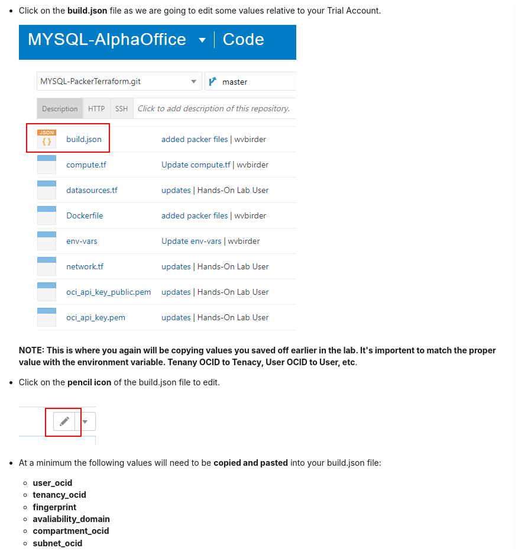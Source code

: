 - Click on the **build.json** file as we are going to edit some values relative to your Trial Account.

  ![](images/100/52.PNG)

  **NOTE: This is where you again will be copying values you saved off earlier in the lab. It's importent to match the proper value with the environment variable. Tenany OCID to Tenacy, User OCID to User, etc**.

- Click on the **pencil icon** of the build.json file to edit.

  ![](images/100/54.PNG)

- At a minimum the following values will need to be **copied and pasted** into your build.json file:

    - **user_ocid**
    - **tenancy_ocid**
    - **fingerprint**
    - **avaliability_domain**
    - **compartment_ocid**
    - **subnet_ocid**
